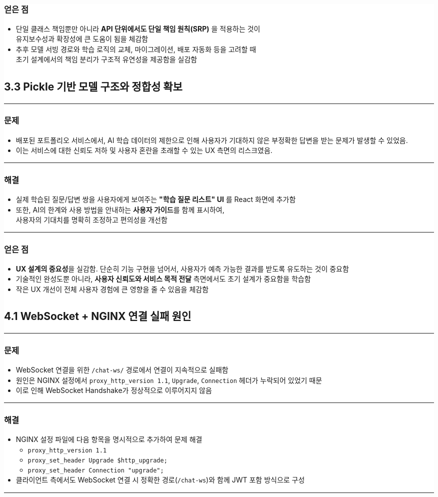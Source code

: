 
### 얻은 점

- 단일 클래스 책임뿐만 아니라 **API 단위에서도 단일 책임 원칙(SRP)** 을 적용하는 것이  
  유지보수성과 확장성에 큰 도움이 됨을 체감함
- 추후 모델 서빙 경로와 학습 로직의 교체, 마이그레이션, 배포 자동화 등을 고려할 때  
  초기 설계에서의 책임 분리가 구조적 유연성을 제공함을 실감함

## 3.3 Pickle 기반 모델 구조와 정합성 확보

---

### 문제

- 배포된 포트폴리오 서비스에서, AI 학습 데이터의 제한으로 인해 사용자가 기대하지 않은 부정확한 답변을 받는 문제가 발생할 수 있었음.
- 이는 서비스에 대한 신뢰도 저하 및 사용자 혼란을 초래할 수 있는 UX 측면의 리스크였음.

---

### 해결

- 실제 학습된 질문/답변 쌍을 사용자에게 보여주는 **"학습 질문 리스트" UI** 를 React 화면에 추가함
- 또한, AI의 한계와 사용 방법을 안내하는 **사용자 가이드**를 함께 표시하여,  
  사용자의 기대치를 명확히 조정하고 편의성을 개선함

---

### 얻은 점

- **UX 설계의 중요성**을 실감함. 단순히 기능 구현을 넘어서, 사용자가 예측 가능한 결과를 받도록 유도하는 것이 중요함
- 기술적인 완성도뿐 아니라, **사용자 신뢰도와 서비스 목적 전달** 측면에서도 초기 설계가 중요함을 학습함
- 작은 UX 개선이 전체 사용자 경험에 큰 영향을 줄 수 있음을 체감함

## 4.1 WebSocket + NGINX 연결 실패 원인

---

### 문제

- WebSocket 연결을 위한 `/chat-ws/` 경로에서 연결이 지속적으로 실패함
- 원인은 NGINX 설정에서 `proxy_http_version 1.1`, `Upgrade`, `Connection` 헤더가 누락되어 있었기 때문
- 이로 인해 WebSocket Handshake가 정상적으로 이루어지지 않음

---

### 해결

- NGINX 설정 파일에 다음 항목을 명시적으로 추가하여 문제 해결
  - `proxy_http_version 1.1`
  - `proxy_set_header Upgrade $http_upgrade;`
  - `proxy_set_header Connection "upgrade";`
- 클라이언트 측에서도 WebSocket 연결 시 정확한 경로(`/chat-ws`)와 함께 JWT 포함 방식으로 구성

---